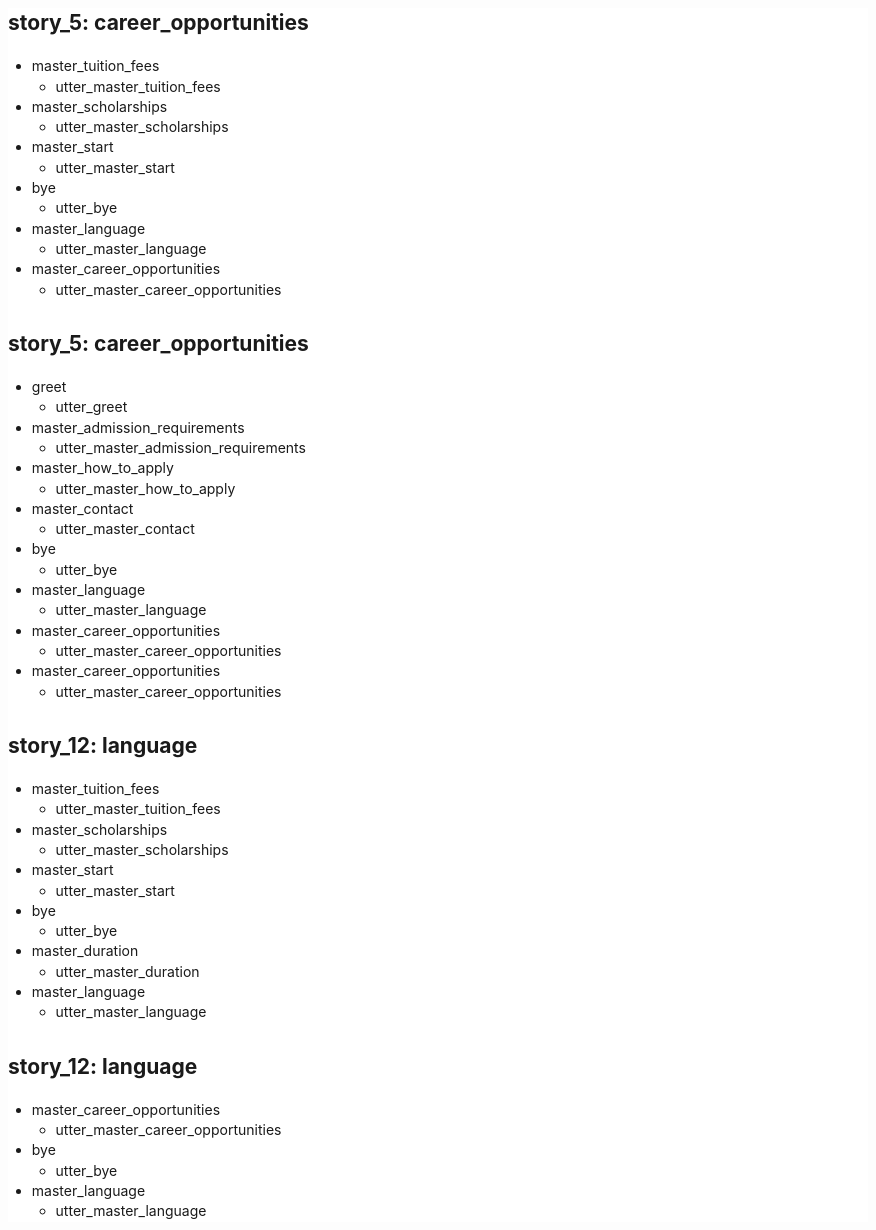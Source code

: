 ## story_5: career_opportunities
* master_tuition_fees
    - utter_master_tuition_fees
* master_scholarships
    - utter_master_scholarships
* master_start
    - utter_master_start
* bye
    - utter_bye
* master_language
    - utter_master_language
* master_career_opportunities
    - utter_master_career_opportunities

## story_5: career_opportunities
* greet
    - utter_greet
* master_admission_requirements
    - utter_master_admission_requirements
* master_how_to_apply
    - utter_master_how_to_apply
* master_contact
    - utter_master_contact
* bye
    - utter_bye
* master_language
    - utter_master_language
* master_career_opportunities
    - utter_master_career_opportunities
* master_career_opportunities
    - utter_master_career_opportunities

## story_12: language
* master_tuition_fees
    - utter_master_tuition_fees
* master_scholarships
    - utter_master_scholarships
* master_start
    - utter_master_start
* bye
    - utter_bye
* master_duration
    - utter_master_duration
* master_language
    - utter_master_language

## story_12: language
* master_career_opportunities
    - utter_master_career_opportunities
* bye
    - utter_bye
* master_language
    - utter_master_language
